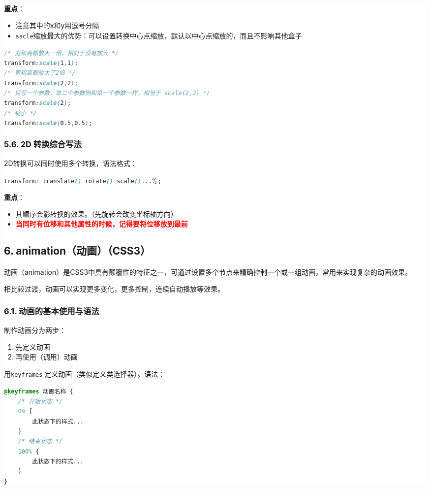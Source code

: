 **重点**：

- 注意其中的x和y用逗号分隔
- `sacle`缩放最大的优势：可以设置转换中心点缩放，默认以中心点缩放的，而且不影响其他盒子

```css
/* 宽和高都放大一倍，相对于没有放大 */
transform:scale(1,1);
/* 宽和高都放大了2倍 */
transform:scale(2,2);
/* 只写一个参数，第二个参数则和第一个参数一样，相当于 scale(2,2) */
transform:scale(2);
/* 缩小 */
transform:scale(0.5,0.5);
```

### 5.6. 2D 转换综合写法

2D转换可以同时使用多个转换，语法格式：

```css
transform: translate() rotate() scale()...等;
```

**重点**：

- 其顺序会影转换的效果。（先旋转会改变坐标轴方向）
- <font color=red>**当同时有位移和其他属性的时候，记得要将位移放到最前**</font>

## 6. animation（动画）（CSS3）

动画（animation）是CSS3中具有颠覆性的特征之一，可通过设置多个节点来精确控制一个或一组动画，常用来实现复杂的动画效果。

相比较过渡，动画可以实现更多变化，更多控制，连续自动播放等效果。

### 6.1. 动画的基本使用与语法

制作动画分为两步：

1. 先定义动画
2. 再使用（调用）动画

用`keyframes` 定义动画（类似定义类选择器）。语法：

```css
@keyframes 动画名称 {
    /* 开始状态 */
    0% {
        此状态下的样式...
    }
    /* 结束状态 */
    100% {
        此状态下的样式...
    }
}
```
